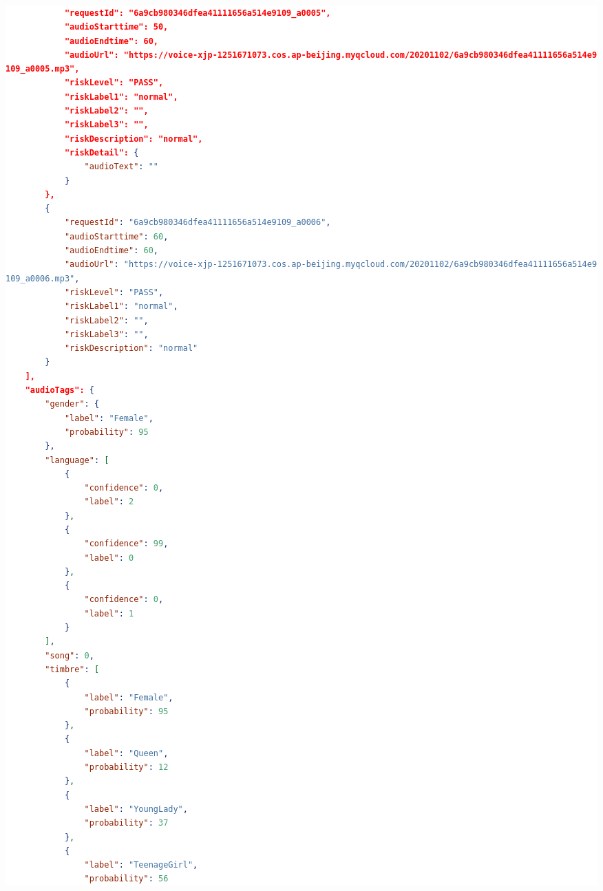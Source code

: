 ```json
            "requestId": "6a9cb980346dfea41111656a514e9109_a0005",
            "audioStarttime": 50,
            "audioEndtime": 60,
            "audioUrl": "https://voice-xjp-1251671073.cos.ap-beijing.myqcloud.com/20201102/6a9cb980346dfea41111656a514e9109_a0005.mp3",
            "riskLevel": "PASS",
            "riskLabel1": "normal",
            "riskLabel2": "",
            "riskLabel3": "",
            "riskDescription": "normal",
            "riskDetail": {
                "audioText": ""
            }
        },
        {
            "requestId": "6a9cb980346dfea41111656a514e9109_a0006",
            "audioStarttime": 60,
            "audioEndtime": 60,
            "audioUrl": "https://voice-xjp-1251671073.cos.ap-beijing.myqcloud.com/20201102/6a9cb980346dfea41111656a514e9109_a0006.mp3",
            "riskLevel": "PASS",
            "riskLabel1": "normal",
            "riskLabel2": "",
            "riskLabel3": "",
            "riskDescription": "normal"
        }
    ],
    "audioTags": {
        "gender": {
            "label": "Female",
            "probability": 95
        },
        "language": [
            {
                "confidence": 0,
                "label": 2
            },
            {
                "confidence": 99,
                "label": 0
            },
            {
                "confidence": 0,
                "label": 1
            }
        ],
        "song": 0,
        "timbre": [
            {
                "label": "Female",
                "probability": 95
            },
            {
                "label": "Queen",
                "probability": 12
            },
            {
                "label": "YoungLady",
                "probability": 37
            },
            {
                "label": "TeenageGirl",
                "probability": 56
```